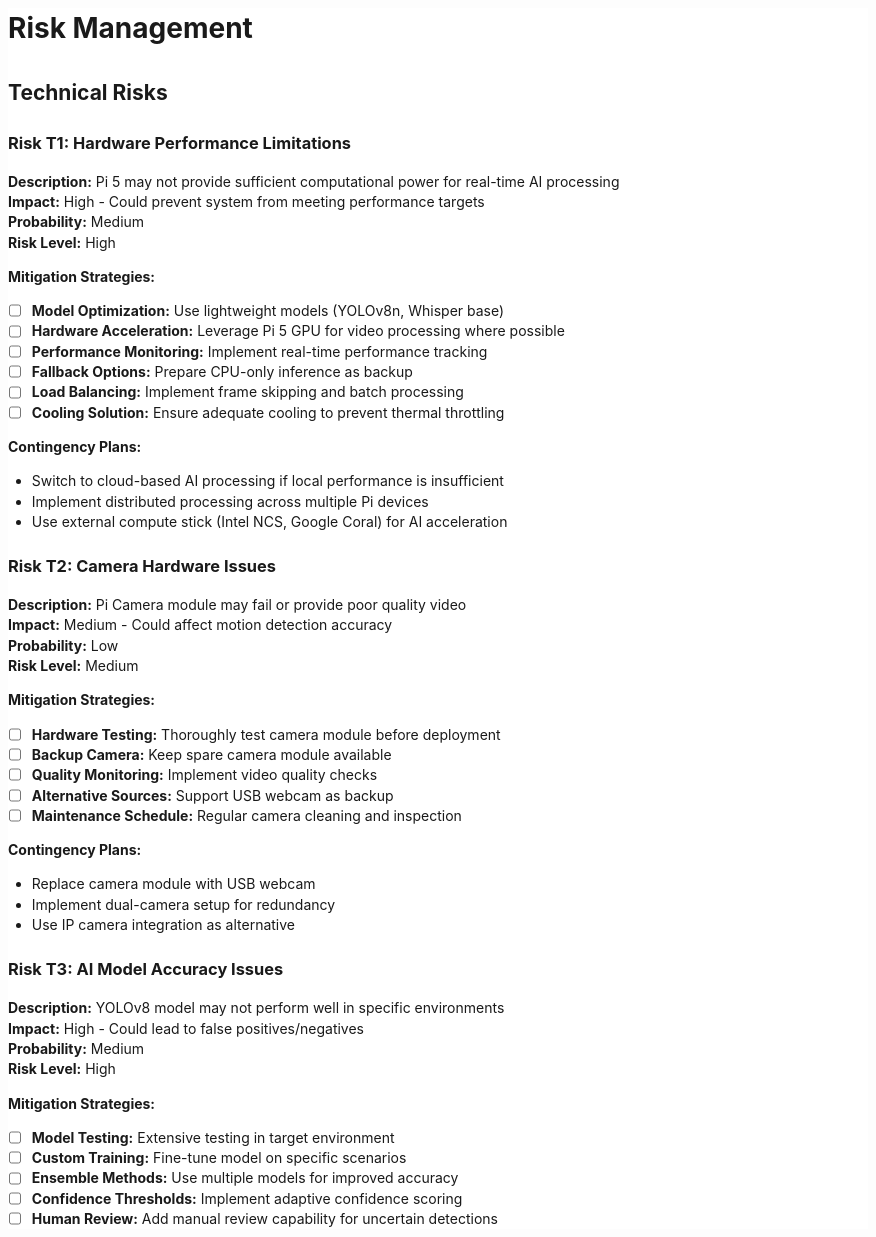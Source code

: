 # Risk Management

## Technical Risks

### Risk T1: Hardware Performance Limitations
**Description:** Pi 5 may not provide sufficient computational power for real-time AI processing  
**Impact:** High - Could prevent system from meeting performance targets  
**Probability:** Medium  
**Risk Level:** High  

**Mitigation Strategies:**
- [ ] **Model Optimization:** Use lightweight models (YOLOv8n, Whisper base)
- [ ] **Hardware Acceleration:** Leverage Pi 5 GPU for video processing where possible
- [ ] **Performance Monitoring:** Implement real-time performance tracking
- [ ] **Fallback Options:** Prepare CPU-only inference as backup
- [ ] **Load Balancing:** Implement frame skipping and batch processing
- [ ] **Cooling Solution:** Ensure adequate cooling to prevent thermal throttling

**Contingency Plans:**
- Switch to cloud-based AI processing if local performance is insufficient
- Implement distributed processing across multiple Pi devices
- Use external compute stick (Intel NCS, Google Coral) for AI acceleration

### Risk T2: Camera Hardware Issues
**Description:** Pi Camera module may fail or provide poor quality video  
**Impact:** Medium - Could affect motion detection accuracy  
**Probability:** Low  
**Risk Level:** Medium  

**Mitigation Strategies:**
- [ ] **Hardware Testing:** Thoroughly test camera module before deployment
- [ ] **Backup Camera:** Keep spare camera module available
- [ ] **Quality Monitoring:** Implement video quality checks
- [ ] **Alternative Sources:** Support USB webcam as backup
- [ ] **Maintenance Schedule:** Regular camera cleaning and inspection

**Contingency Plans:**
- Replace camera module with USB webcam
- Implement dual-camera setup for redundancy
- Use IP camera integration as alternative

### Risk T3: AI Model Accuracy Issues
**Description:** YOLOv8 model may not perform well in specific environments  
**Impact:** High - Could lead to false positives/negatives  
**Probability:** Medium  
**Risk Level:** High  

**Mitigation Strategies:**
- [ ] **Model Testing:** Extensive testing in target environment
- [ ] **Custom Training:** Fine-tune model on specific scenarios
- [ ] **Ensemble Methods:** Use multiple models for improved accuracy
- [ ] **Confidence Thresholds:** Implement adaptive confidence scoring
- [ ] **Human Review:** Add manual review capability for uncertain detections
